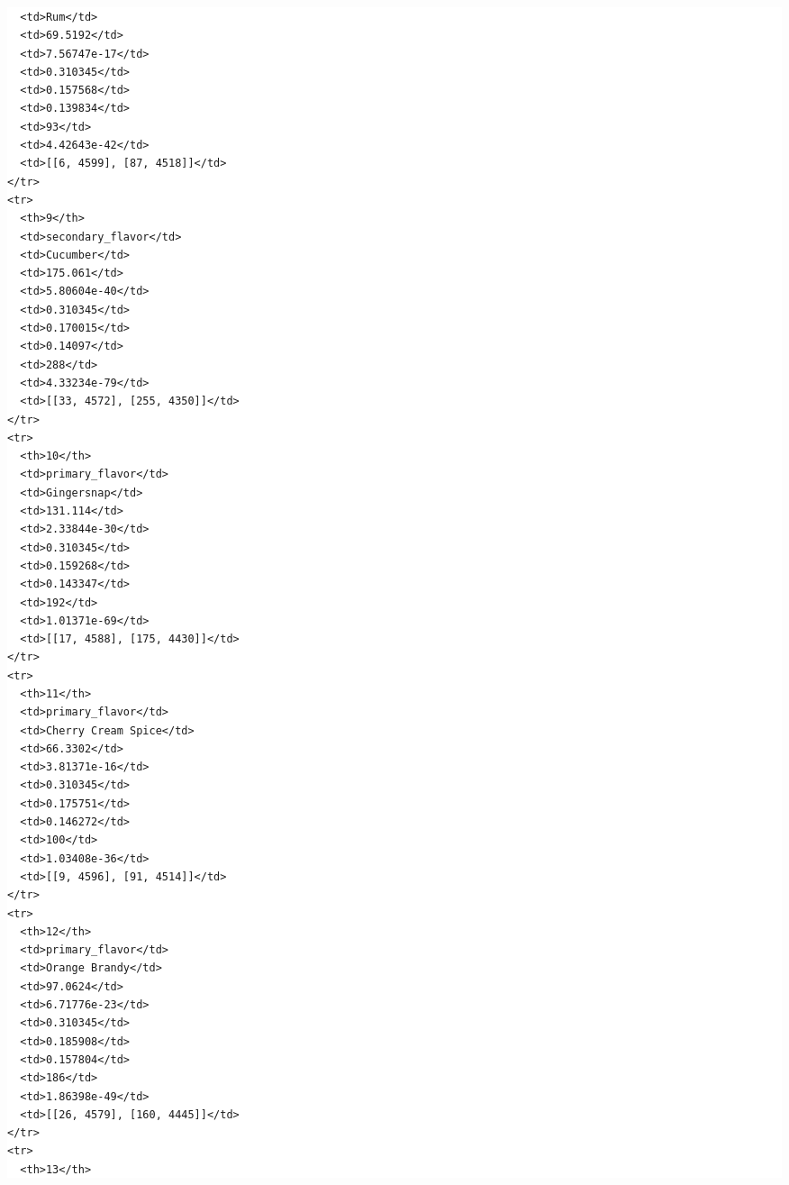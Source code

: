       <td>Rum</td>
      <td>69.5192</td>
      <td>7.56747e-17</td>
      <td>0.310345</td>
      <td>0.157568</td>
      <td>0.139834</td>
      <td>93</td>
      <td>4.42643e-42</td>
      <td>[[6, 4599], [87, 4518]]</td>
    </tr>
    <tr>
      <th>9</th>
      <td>secondary_flavor</td>
      <td>Cucumber</td>
      <td>175.061</td>
      <td>5.80604e-40</td>
      <td>0.310345</td>
      <td>0.170015</td>
      <td>0.14097</td>
      <td>288</td>
      <td>4.33234e-79</td>
      <td>[[33, 4572], [255, 4350]]</td>
    </tr>
    <tr>
      <th>10</th>
      <td>primary_flavor</td>
      <td>Gingersnap</td>
      <td>131.114</td>
      <td>2.33844e-30</td>
      <td>0.310345</td>
      <td>0.159268</td>
      <td>0.143347</td>
      <td>192</td>
      <td>1.01371e-69</td>
      <td>[[17, 4588], [175, 4430]]</td>
    </tr>
    <tr>
      <th>11</th>
      <td>primary_flavor</td>
      <td>Cherry Cream Spice</td>
      <td>66.3302</td>
      <td>3.81371e-16</td>
      <td>0.310345</td>
      <td>0.175751</td>
      <td>0.146272</td>
      <td>100</td>
      <td>1.03408e-36</td>
      <td>[[9, 4596], [91, 4514]]</td>
    </tr>
    <tr>
      <th>12</th>
      <td>primary_flavor</td>
      <td>Orange Brandy</td>
      <td>97.0624</td>
      <td>6.71776e-23</td>
      <td>0.310345</td>
      <td>0.185908</td>
      <td>0.157804</td>
      <td>186</td>
      <td>1.86398e-49</td>
      <td>[[26, 4579], [160, 4445]]</td>
    </tr>
    <tr>
      <th>13</th>